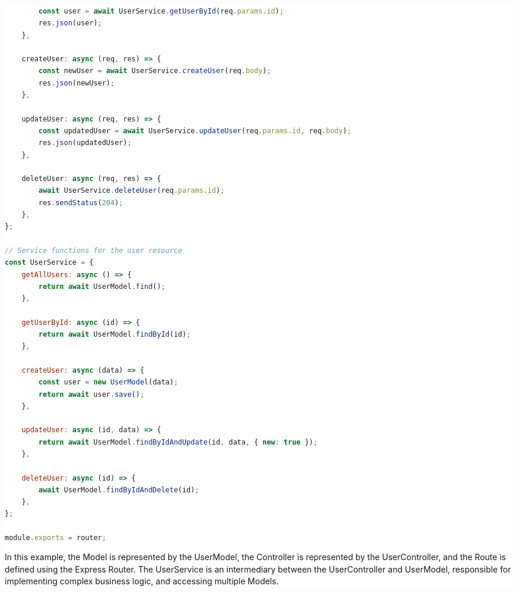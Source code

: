 ```js
		const user = await UserService.getUserById(req.params.id);
		res.json(user);
	},

	createUser: async (req, res) => {
		const newUser = await UserService.createUser(req.body);
		res.json(newUser);
	},

	updateUser: async (req, res) => {
		const updatedUser = await UserService.updateUser(req.params.id, req.body);
		res.json(updatedUser);
	},

	deleteUser: async (req, res) => {
		await UserService.deleteUser(req.params.id);
		res.sendStatus(204);
	},
};

// Service functions for the user resource
const UserService = {
	getAllUsers: async () => {
		return await UserModel.find();
	},

	getUserById: async (id) => {
		return await UserModel.findById(id);
	},

	createUser: async (data) => {
		const user = new UserModel(data);
		return await user.save();
	},

	updateUser: async (id, data) => {
		return await UserModel.findByIdAndUpdate(id, data, { new: true });
	},

	deleteUser: async (id) => {
		await UserModel.findByIdAndDelete(id);
	},
};

module.exports = router;
```

In this example, the Model is represented by the UserModel, the Controller is represented by the UserController, and the Route is defined using the Express Router. The UserService is an intermediary between the UserController and UserModel, responsible for implementing complex business logic, and accessing multiple Models.
